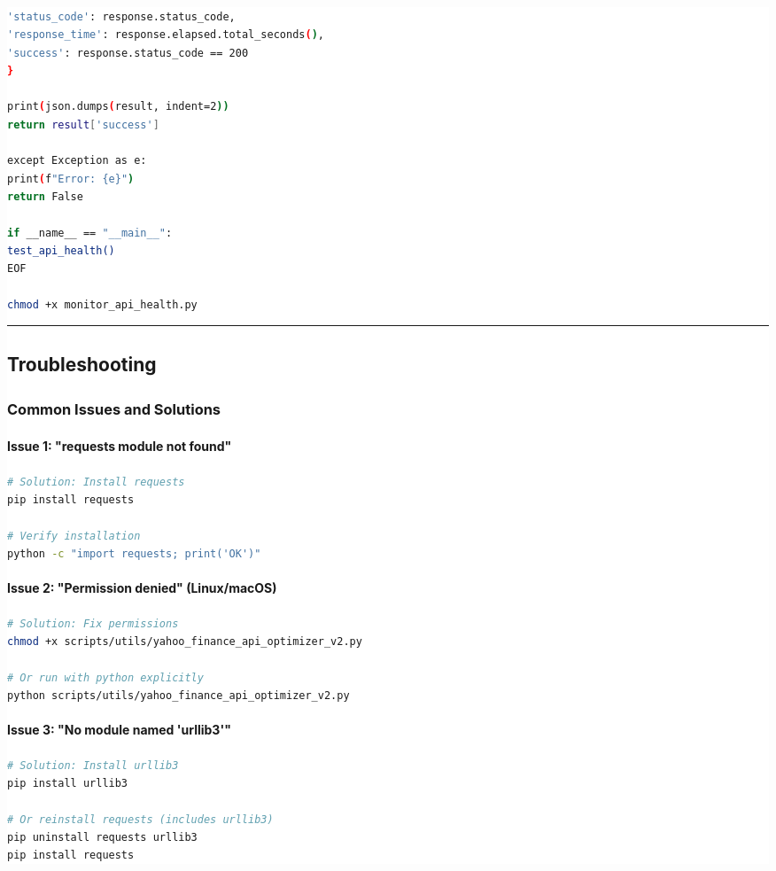 ```bash
'status_code': response.status_code,
'response_time': response.elapsed.total_seconds(),
'success': response.status_code == 200
}

print(json.dumps(result, indent=2))
return result['success']

except Exception as e:
print(f"Error: {e}")
return False

if __name__ == "__main__":
test_api_health()
EOF

chmod +x monitor_api_health.py
```

---

## Troubleshooting

### Common Issues and Solutions

#### Issue 1: "requests module not found"
```bash
# Solution: Install requests
pip install requests

# Verify installation
python -c "import requests; print('OK')"
```

#### Issue 2: "Permission denied" (Linux/macOS)
```bash
# Solution: Fix permissions
chmod +x scripts/utils/yahoo_finance_api_optimizer_v2.py

# Or run with python explicitly
python scripts/utils/yahoo_finance_api_optimizer_v2.py
```

#### Issue 3: "No module named 'urllib3'"
```bash
# Solution: Install urllib3
pip install urllib3

# Or reinstall requests (includes urllib3)
pip uninstall requests urllib3
pip install requests
```
